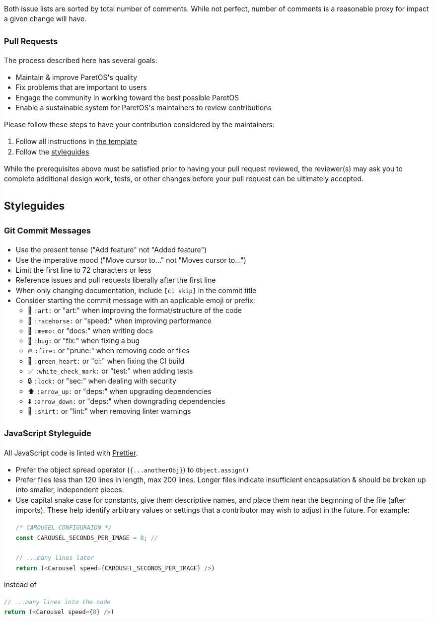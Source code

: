 Both issue lists are sorted by total number of comments. While not perfect, number of comments is a reasonable proxy for impact a given change will have.

### Pull Requests

The process described here has several goals:

- Maintain & improve ParetOS's quality
- Fix problems that are important to users
- Engage the community in working toward the best possible ParetOS
- Enable a sustainable system for ParetOS's maintainers to review contributions

Please follow these steps to have your contribution considered by the maintainers:

1. Follow all instructions in [the template](PULL_REQUEST_TEMPLATE.md)
2. Follow the [styleguides](#styleguides)



While the prerequisites above must be satisfied prior to having your pull request reviewed, the reviewer(s) may ask you to complete additional design work, tests, or other changes before your pull request can be ultimately accepted.

## Styleguides

### Git Commit Messages

* Use the present tense ("Add feature" not "Added feature")
* Use the imperative mood ("Move cursor to..." not "Moves cursor to...")
* Limit the first line to 72 characters or less
* Reference issues and pull requests liberally after the first line
* When only changing documentation, include `[ci skip]` in the commit title
* Consider starting the commit message with an applicable emoji or prefix:
    * :art: `:art:` or "art:" when improving the format/structure of the code
    * :racehorse: `:racehorse:` or "speed:" when improving performance
    * :memo: `:memo:` or "docs:" when writing docs
    * :bug: `:bug:` or "fix:" when fixing a bug
    * :fire: `:fire:` or "prune:" when removing code or files
    * :green_heart: `:green_heart:` or "ci:" when fixing the CI build
    * :white_check_mark: `:white_check_mark:` or "test:" when adding tests
    * :lock: `:lock:` or "sec:" when dealing with security
    * :arrow_up: `:arrow_up:` or "deps:" when upgrading dependencies
    * :arrow_down: `:arrow_down:` or "deps:" when downgrading dependencies
    * :shirt: `:shirt:` or "lint:" when removing linter warnings

### JavaScript Styleguide

All JavaScript code is linted with [Prettier](https://prettier.io/).

* Prefer the object spread operator (`{...anotherObj}`) to `Object.assign()`
* Prefer files less than 120 lines in length, max 200 lines. Longer files indicate insufficient encapsulation & should be broken up into smaller, independent pieces.
* Use capital snake case for constants, give them descriptive names, and place them near the beginning of the file (after imports). These help identify arbitrary values or settings that a contributor may wish to adjust in the future. For example:
  ```js
  /* CAROUSEL CONFIGURAION */
  const CAROUSEL_SECONDS_PER_IMAGE = 8; // 

  // ...many lines later
  return (<Carousel speed={CAROUSEL_SECONDS_PER_IMAGE} />)
  ```
instead of 
  ```js
  // ...many lines into the code
  return (<Carousel speed={8} />)
  ```